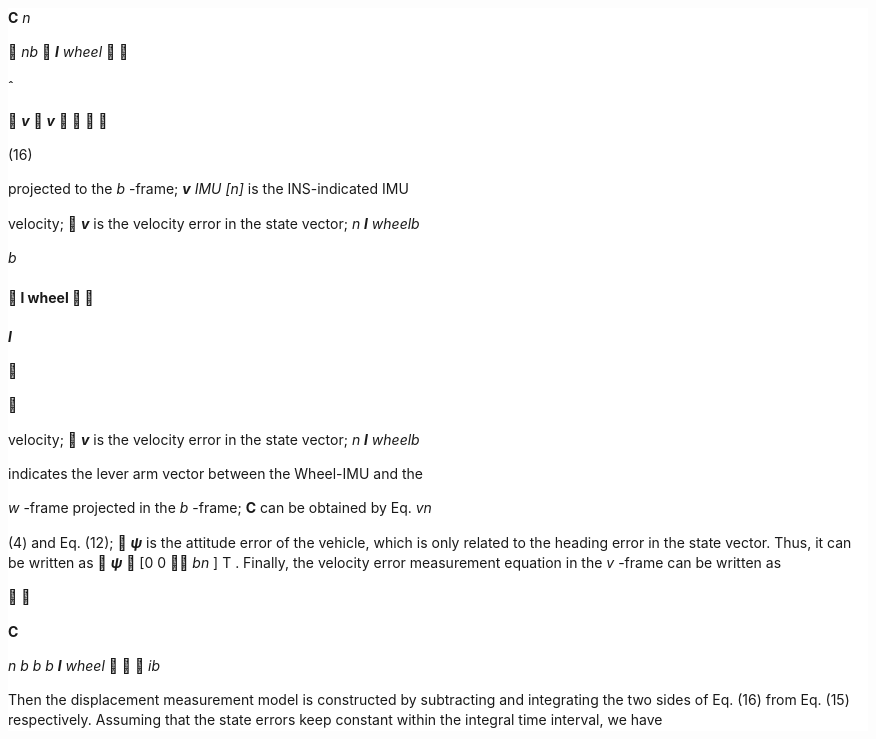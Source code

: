

**C** _n_



 _nb_  _**l**_ _wheel_  



ˆ



 _**v**_  _**v**_    



(16)



projected to the _b_ -frame; _**v**_ _IMU_ _[n]_ is the INS-indicated IMU

velocity;  _**v**_ is the velocity error in the state vector; _n_ _**l**_ _wheelb_



_b_
####  l wheel  



_**l**_











velocity;  _**v**_ is the velocity error in the state vector; _n_ _**l**_ _wheelb_

indicates the lever arm vector between the Wheel-IMU and the

_w_ -frame projected in the _b_ -frame; **C** can be obtained by Eq. _vn_

(4) and Eq. (12);  _**ψ**_ is the attitude error of the vehicle, which
is only related to the heading error in the state vector. Thus, it
can be written as  _**ψ**_  [0 0  _bn_ ] T . Finally, the velocity
error measurement equation in the _v_ -frame can be written as



 



**C**



_n_ _b_ _b_
_b_ _**l**_ _wheel_    _ib_



Then the displacement measurement model is constructed
by subtracting and integrating the two sides of Eq. (16) from
Eq. (15) respectively. Assuming that the state errors keep
constant within the integral time interval, we have
